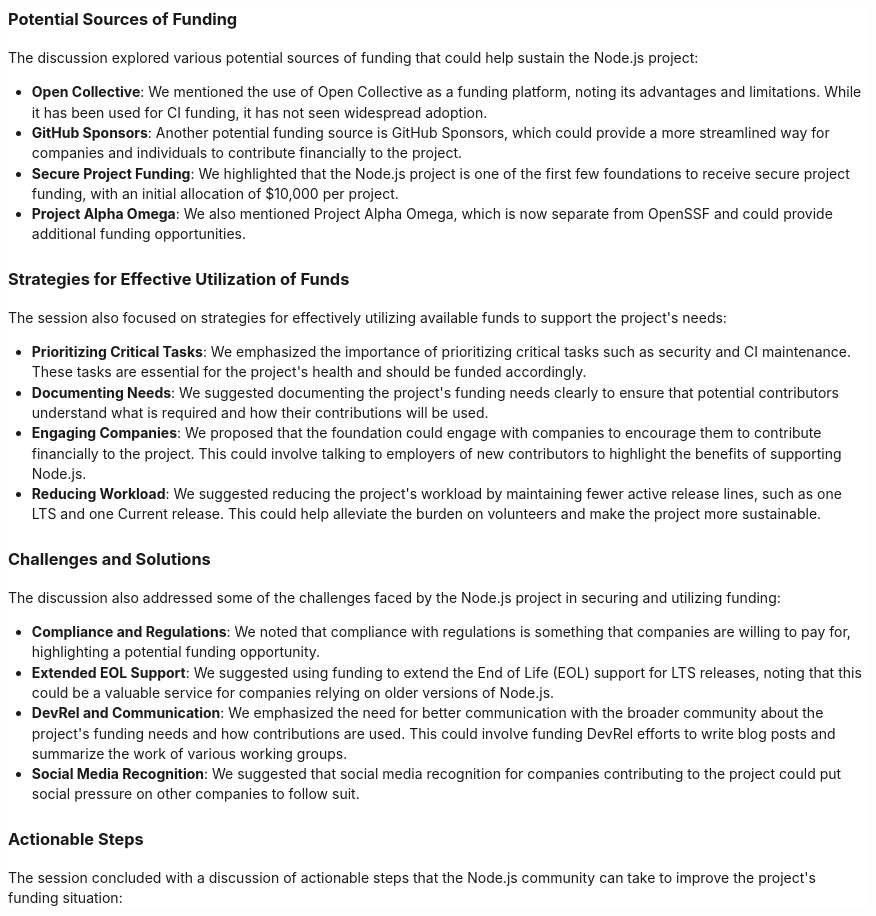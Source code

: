 ### Potential Sources of Funding

The discussion explored various potential sources of funding that could help sustain the Node.js project:

- **Open Collective**: We mentioned the use of Open Collective as a funding platform, noting its advantages and limitations. While it has been used for CI funding, it has not seen widespread adoption.
- **GitHub Sponsors**: Another potential funding source is GitHub Sponsors, which could provide a more streamlined way for companies and individuals to contribute financially to the project.
- **Secure Project Funding**: We highlighted that the Node.js project is one of the first few foundations to receive secure project funding, with an initial allocation of $10,000 per project.
- **Project Alpha Omega**: We also mentioned Project Alpha Omega, which is now separate from OpenSSF and could provide additional funding opportunities.

### Strategies for Effective Utilization of Funds

The session also focused on strategies for effectively utilizing available funds to support the project's needs:

- **Prioritizing Critical Tasks**: We emphasized the importance of prioritizing critical tasks such as security and CI maintenance. These tasks are essential for the project's health and should be funded accordingly.
- **Documenting Needs**: We suggested documenting the project's funding needs clearly to ensure that potential contributors understand what is required and how their contributions will be used.
- **Engaging Companies**: We proposed that the foundation could engage with companies to encourage them to contribute financially to the project. This could involve talking to employers of new contributors to highlight the benefits of supporting Node.js.
- **Reducing Workload**: We suggested reducing the project's workload by maintaining fewer active release lines, such as one LTS and one Current release. This could help alleviate the burden on volunteers and make the project more sustainable.

### Challenges and Solutions

The discussion also addressed some of the challenges faced by the Node.js project in securing and utilizing funding:

- **Compliance and Regulations**: We noted that compliance with regulations is something that companies are willing to pay for, highlighting a potential funding opportunity.
- **Extended EOL Support**: We suggested using funding to extend the End of Life (EOL) support for LTS releases, noting that this could be a valuable service for companies relying on older versions of Node.js.
- **DevRel and Communication**: We emphasized the need for better communication with the broader community about the project's funding needs and how contributions are used. This could involve funding DevRel efforts to write blog posts and summarize the work of various working groups.
- **Social Media Recognition**: We suggested that social media recognition for companies contributing to the project could put social pressure on other companies to follow suit.

### Actionable Steps

The session concluded with a discussion of actionable steps that the Node.js community can take to improve the project's funding situation:
